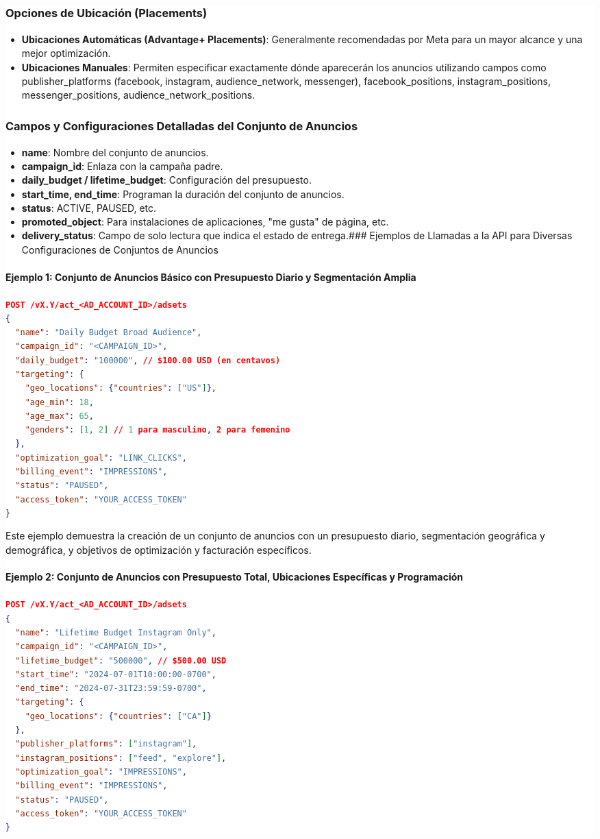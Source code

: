 ### Opciones de Ubicación (Placements)

- **Ubicaciones Automáticas (Advantage+ Placements)**: Generalmente recomendadas por Meta para un mayor alcance y una mejor optimización.
- **Ubicaciones Manuales**: Permiten especificar exactamente dónde aparecerán los anuncios utilizando campos como publisher_platforms (facebook, instagram, audience_network, messenger), facebook_positions, instagram_positions, messenger_positions, audience_network_positions.    

### Campos y Configuraciones Detalladas del Conjunto de Anuncios

- **name**: Nombre del conjunto de anuncios.
- **campaign_id**: Enlaza con la campaña padre.
- **daily_budget / lifetime_budget**: Configuración del presupuesto.
- **start_time, end_time**: Programan la duración del conjunto de anuncios.
- **status**: ACTIVE, PAUSED, etc.
- **promoted_object**: Para instalaciones de aplicaciones, "me gusta" de página, etc.
- **delivery_status**: Campo de solo lectura que indica el estado de entrega.### Ejemplos de Llamadas a la API para Diversas Configuraciones de Conjuntos de Anuncios

#### Ejemplo 1: Conjunto de Anuncios Básico con Presupuesto Diario y Segmentación Amplia

```json
POST /vX.Y/act_<AD_ACCOUNT_ID>/adsets
{
  "name": "Daily Budget Broad Audience",
  "campaign_id": "<CAMPAIGN_ID>",
  "daily_budget": "100000", // $100.00 USD (en centavos)
  "targeting": {
    "geo_locations": {"countries": ["US"]},
    "age_min": 18,
    "age_max": 65,
    "genders": [1, 2] // 1 para masculino, 2 para femenino
  },
  "optimization_goal": "LINK_CLICKS",
  "billing_event": "IMPRESSIONS",
  "status": "PAUSED",
  "access_token": "YOUR_ACCESS_TOKEN"
}
```
Este ejemplo demuestra la creación de un conjunto de anuncios con un presupuesto diario, segmentación geográfica y demográfica, y objetivos de optimización y facturación específicos.

#### Ejemplo 2: Conjunto de Anuncios con Presupuesto Total, Ubicaciones Específicas y Programación

```json
POST /vX.Y/act_<AD_ACCOUNT_ID>/adsets
{
  "name": "Lifetime Budget Instagram Only",
  "campaign_id": "<CAMPAIGN_ID>",
  "lifetime_budget": "500000", // $500.00 USD
  "start_time": "2024-07-01T10:00:00-0700",
  "end_time": "2024-07-31T23:59:59-0700",
  "targeting": {
    "geo_locations": {"countries": ["CA"]}
  },
  "publisher_platforms": ["instagram"],
  "instagram_positions": ["feed", "explore"],
  "optimization_goal": "IMPRESSIONS",
  "billing_event": "IMPRESSIONS",
  "status": "PAUSED",
  "access_token": "YOUR_ACCESS_TOKEN"
}
```